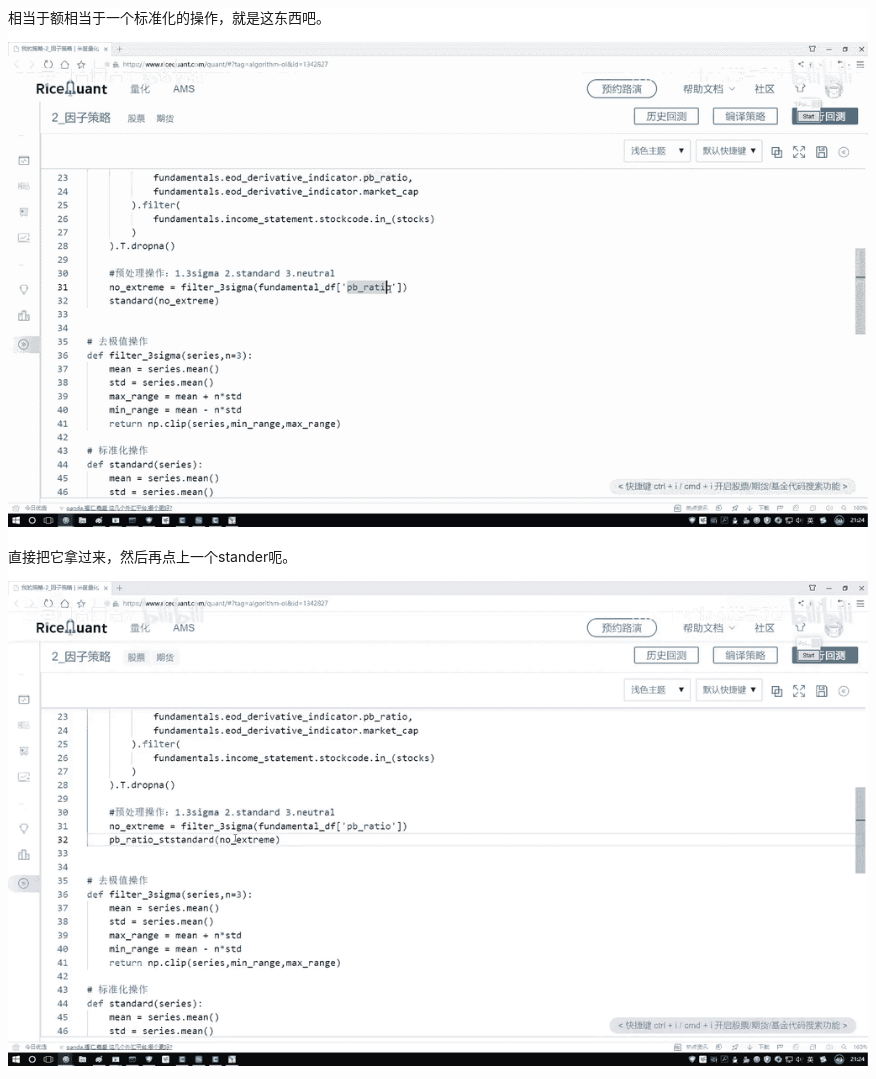 相当于额相当于一个标准化的操作，就是这东西吧。

![](img/90651afca6bebc1944ec693c0d13df30_40.png)

直接把它拿过来，然后再点上一个stander呃。

![](img/90651afca6bebc1944ec693c0d13df30_42.png)
